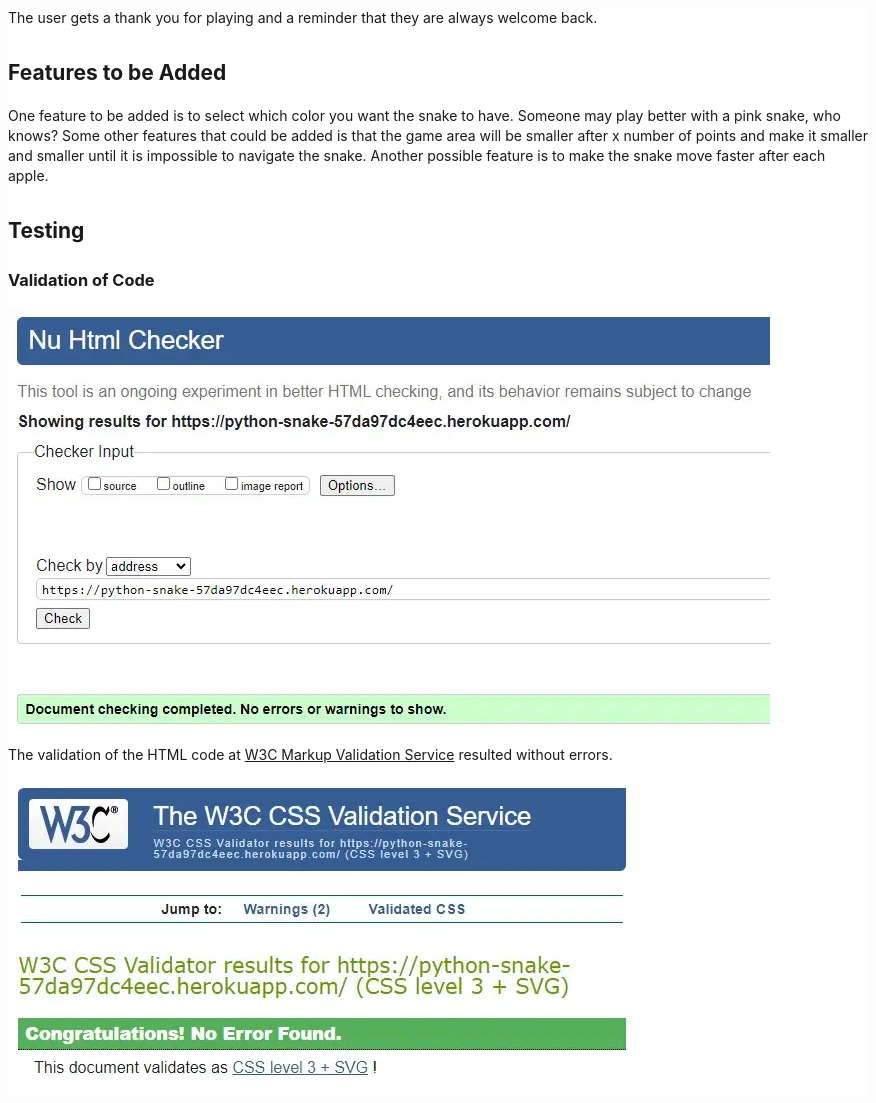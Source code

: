 The user gets a thank you for playing and a reminder that they are always welcome back.

## Features to be Added

One feature to be added is to select which color you want the snake to have. Someone may play better with a pink snake, who knows? Some other features that could be added is that the game area will be smaller after x number of points and make it smaller and smaller until it is impossible to navigate the snake. Another possible feature is to make the snake move faster after each apple.

## Testing

### Validation of Code

![Screenshot of validation of HTML, without errors](doc/valid-html.webp)

The validation of the HTML code at [W3C Markup Validation Service](https://validator.w3.org/) resulted without errors.

![Screenshot of validation of CSS, without error](doc/valid-css.webp)
